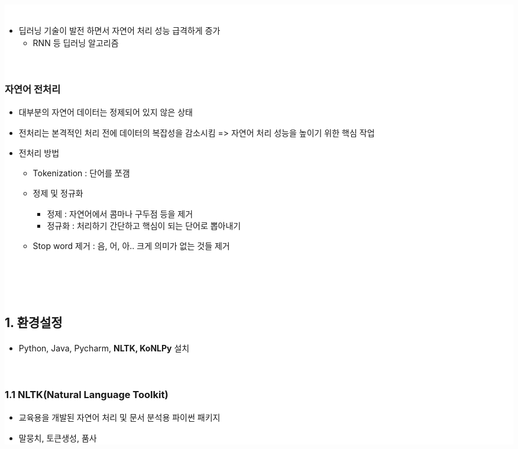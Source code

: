 <br>

- 딥러닝 기술이 발전 하면서 자연어 처리 성능 급격하게 증가
  - RNN 등 딥러닝 알고리즘

<br>



### 자연어 전처리

- 대부분의 자연어 데이터는 정제되어 있지 않은 상태

- 전처리는 본격적인 처리 전에 데이터의 복잡성을 감소시킴 => 자연어 처리 성능을 높이기 위한 핵심 작업

- 전처리 방법

  - Tokenization : 단어를 쪼갬
  - 정제 및 정규화 
    - 정제 : 자연어에서 콤마나 구두점 등을 제거
    - 정규화 : 처리하기 간단하고 핵심이 되는 단어로 뽑아내기

  - Stop word 제거 : 음, 어, 아.. 크게 의미가 없는 것들 제거

<br>

<br>

<br>

 ## 1. 환경설정

- Python, Java, Pycharm, **NLTK, KoNLPy** 설치

<br>

### 1.1 NLTK(Natural Language Toolkit)

- 교육용을 개발된 자연어 처리 및 문서 분석용 파이썬 패키지

- 말뭉치, 토큰생성, 품사
